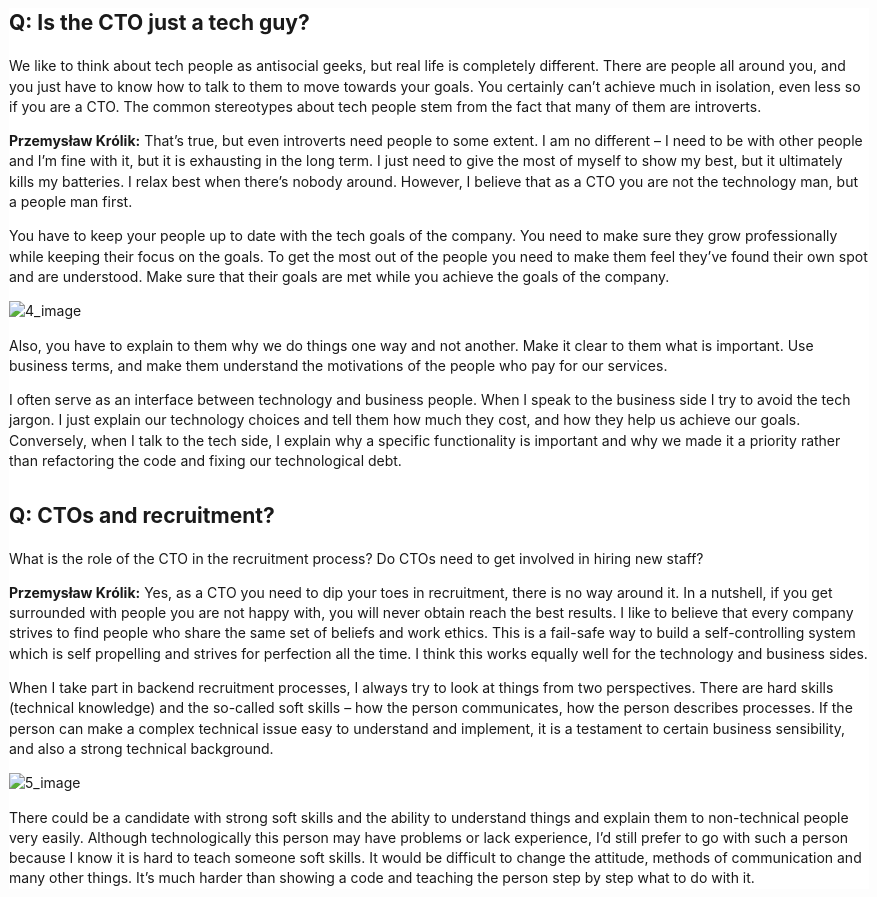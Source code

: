 ## Q: Is the CTO just a tech guy?

We like to think about tech people as antisocial geeks, but real life is completely different. There are people all around you, and you just have to know how to talk to them to move towards your goals. You certainly can’t achieve much in isolation, even less so if you are a CTO. The common stereotypes about tech people stem from the fact that many of them are introverts.



**Przemysław Królik:** That’s true, but even introverts need people to some extent. I am no different – I need to be with other people and I’m fine with it, but it is exhausting in the long term. I just need to give the most of myself to show my best, but it ultimately kills my batteries. I relax best when there’s nobody around.
However, I believe that as a CTO you are not the technology man, but a people man first.

You have to keep your people up to date with the tech goals of the company. You need to make sure they grow professionally while keeping their focus on the goals. To get the most out of the people you need to make them feel they’ve found their own spot and are understood. Make sure that their goals are met while you achieve the goals of the company.

![4_image](/assets/Debuking_the_CTO_myths/4.jpeg)

Also, you have to explain to them why we do things one way and not another. Make it clear to them what is important. Use business terms, and make them understand the motivations of the people who pay for our services.

I often serve as an interface between technology and business people. When I speak to the business side I try to avoid the tech jargon. I just explain our technology choices and tell them how much they cost, and how they help us achieve our goals. Conversely, when I talk to the tech side, I explain why a specific functionality is important and why we made it a priority rather than refactoring the code and fixing our technological debt.

## Q: CTOs and recruitment?

What is the role of the CTO in the recruitment process? Do CTOs need to get involved in hiring new staff?


**Przemysław Królik:** Yes, as a CTO you need to dip your toes in recruitment, there is no way around it. In a nutshell, if you get surrounded with people you are not happy with, you will never obtain reach the best results. I like to believe that every company strives to find people who share the same set of beliefs and work ethics. This is a fail-safe way to build a self-controlling system which is self propelling and strives for perfection all the time. I think this works equally well for the technology and business sides.

When I take part in backend recruitment processes, I always try to look at things from two perspectives. There are hard skills (technical knowledge) and the so-called soft skills – how the person communicates, how the person describes processes. If the person can make a complex technical issue easy to understand and implement, it is a testament to certain business sensibility, and also a strong technical background.


![5_image](/assets/Debuking_the_CTO_myths/5.jpeg)

There could be a candidate with strong soft skills and the ability to understand things and explain them to non-technical people very easily. Although technologically this person may have problems or lack experience, I’d still prefer to go with such a person because I know it is hard to teach someone soft skills. It would be difficult to change the attitude, methods of communication and many other things. It’s much harder than showing a code and teaching the person step by step what to do with it.
